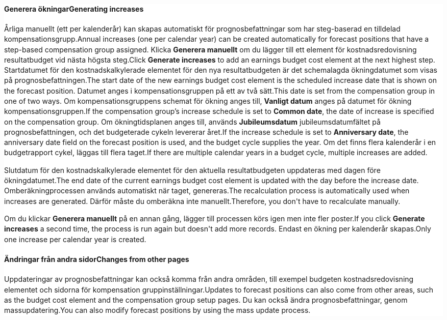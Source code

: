 #### <a name="generating-increases"></a><span data-ttu-id="6dc68-265">Generera ökningar</span><span class="sxs-lookup"><span data-stu-id="6dc68-265">Generating increases</span></span>

<span data-ttu-id="6dc68-266">Årliga manuellt (ett per kalenderår) kan skapas automatiskt för prognosbefattningar som har steg-baserad en tilldelad kompensationsgrupp.</span><span class="sxs-lookup"><span data-stu-id="6dc68-266">Annual increases (one per calendar year) can be created automatically for forecast positions that have a step-based compensation group assigned.</span></span> <span data-ttu-id="6dc68-267">Klicka **Generera manuellt** om du lägger till ett element för kostnadsredovisning resultatbudget vid nästa högsta steg.</span><span class="sxs-lookup"><span data-stu-id="6dc68-267">Click **Generate increases** to add an earnings budget cost element at the next highest step.</span></span> <span data-ttu-id="6dc68-268">Startdatumet för den kostnadskalkylerade elementet för den nya resultatbudgeten är det schemalagda ökningdatumet som visas på prognosbefattningen.</span><span class="sxs-lookup"><span data-stu-id="6dc68-268">The start date of the new earnings budget cost element is the scheduled increase date that is shown on the forecast position.</span></span> <span data-ttu-id="6dc68-269">Datumet anges i kompensationsgruppen på ett av två sätt.</span><span class="sxs-lookup"><span data-stu-id="6dc68-269">This date is set from the compensation group in one of two ways.</span></span> <span data-ttu-id="6dc68-270">Om kompensationsgruppens schemat för ökning anges till, **Vanligt datum** anges på datumet för ökning kompensationsgruppen.</span><span class="sxs-lookup"><span data-stu-id="6dc68-270">If the compensation group’s increase schedule is set to **Common date**, the date of increase is specified on the compensation group.</span></span> <span data-ttu-id="6dc68-271">Om ökningtidsplanen anges till, används **Jubileumsdatum** jubileumsdatumfältet på prognosbefattningen, och det budgeterade cykeln levererar året.</span><span class="sxs-lookup"><span data-stu-id="6dc68-271">If the increase schedule is set to **Anniversary date**, the anniversary date field on the forecast position is used, and the budget cycle supplies the year.</span></span> <span data-ttu-id="6dc68-272">Om det finns flera kalenderår i en budgetrapport cykel, läggas till flera taget.</span><span class="sxs-lookup"><span data-stu-id="6dc68-272">If there are multiple calendar years in a budget cycle, multiple increases are added.</span></span> 

<span data-ttu-id="6dc68-273">Slutdatum för den kostnadskalkylerade elementet för den aktuella resultatbudgeten uppdateras med dagen före ökningdatumet.</span><span class="sxs-lookup"><span data-stu-id="6dc68-273">The end date of the current earnings budget cost element is updated with the day before the increase date.</span></span> <span data-ttu-id="6dc68-274">Omberäkningprocessen används automatiskt när taget, genereras.</span><span class="sxs-lookup"><span data-stu-id="6dc68-274">The recalculation process is automatically used when increases are generated.</span></span> <span data-ttu-id="6dc68-275">Därför måste du omberäkna inte manuellt.</span><span class="sxs-lookup"><span data-stu-id="6dc68-275">Therefore, you don't have to recalculate manually.</span></span> 

<span data-ttu-id="6dc68-276">Om du klickar **Generera manuellt** på en annan gång, lägger till processen körs igen men inte fler poster.</span><span class="sxs-lookup"><span data-stu-id="6dc68-276">If you click **Generate increases** a second time, the process is run again but doesn't add more records.</span></span> <span data-ttu-id="6dc68-277">Endast en ökning per kalenderår skapas.</span><span class="sxs-lookup"><span data-stu-id="6dc68-277">Only one increase per calendar year is created.</span></span>

#### <a name="changes-from-other-pages"></a><span data-ttu-id="6dc68-278">Ändringar från andra sidor</span><span class="sxs-lookup"><span data-stu-id="6dc68-278">Changes from other pages</span></span>

<span data-ttu-id="6dc68-279">Uppdateringar av prognosbefattningar kan också komma från andra områden, till exempel budgeten kostnadsredovisning elementet och sidorna för kompensation gruppinställningar.</span><span class="sxs-lookup"><span data-stu-id="6dc68-279">Updates to forecast positions can also come from other areas, such as the budget cost element and the compensation group setup pages.</span></span> <span data-ttu-id="6dc68-280">Du kan också ändra prognosbefattningar, genom massupdatering.</span><span class="sxs-lookup"><span data-stu-id="6dc68-280">You can also modify forecast positions by using the mass update process.</span></span> 
